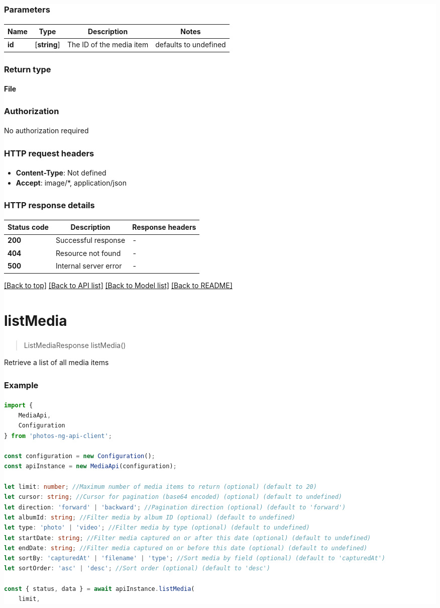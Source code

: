 ### Parameters

|Name | Type | Description  | Notes|
|------------- | ------------- | ------------- | -------------|
| **id** | [**string**] | The ID of the media item | defaults to undefined|


### Return type

**File**

### Authorization

No authorization required

### HTTP request headers

 - **Content-Type**: Not defined
 - **Accept**: image/*, application/json


### HTTP response details
| Status code | Description | Response headers |
|-------------|-------------|------------------|
|**200** | Successful response |  -  |
|**404** | Resource not found |  -  |
|**500** | Internal server error |  -  |

[[Back to top]](#) [[Back to API list]](../README.md#documentation-for-api-endpoints) [[Back to Model list]](../README.md#documentation-for-models) [[Back to README]](../README.md)

# **listMedia**
> ListMediaResponse listMedia()

Retrieve a list of all media items

### Example

```typescript
import {
    MediaApi,
    Configuration
} from 'photos-ng-api-client';

const configuration = new Configuration();
const apiInstance = new MediaApi(configuration);

let limit: number; //Maximum number of media items to return (optional) (default to 20)
let cursor: string; //Cursor for pagination (base64 encoded) (optional) (default to undefined)
let direction: 'forward' | 'backward'; //Pagination direction (optional) (default to 'forward')
let albumId: string; //Filter media by album ID (optional) (default to undefined)
let type: 'photo' | 'video'; //Filter media by type (optional) (default to undefined)
let startDate: string; //Filter media captured on or after this date (optional) (default to undefined)
let endDate: string; //Filter media captured on or before this date (optional) (default to undefined)
let sortBy: 'capturedAt' | 'filename' | 'type'; //Sort media by field (optional) (default to 'capturedAt')
let sortOrder: 'asc' | 'desc'; //Sort order (optional) (default to 'desc')

const { status, data } = await apiInstance.listMedia(
    limit,
```